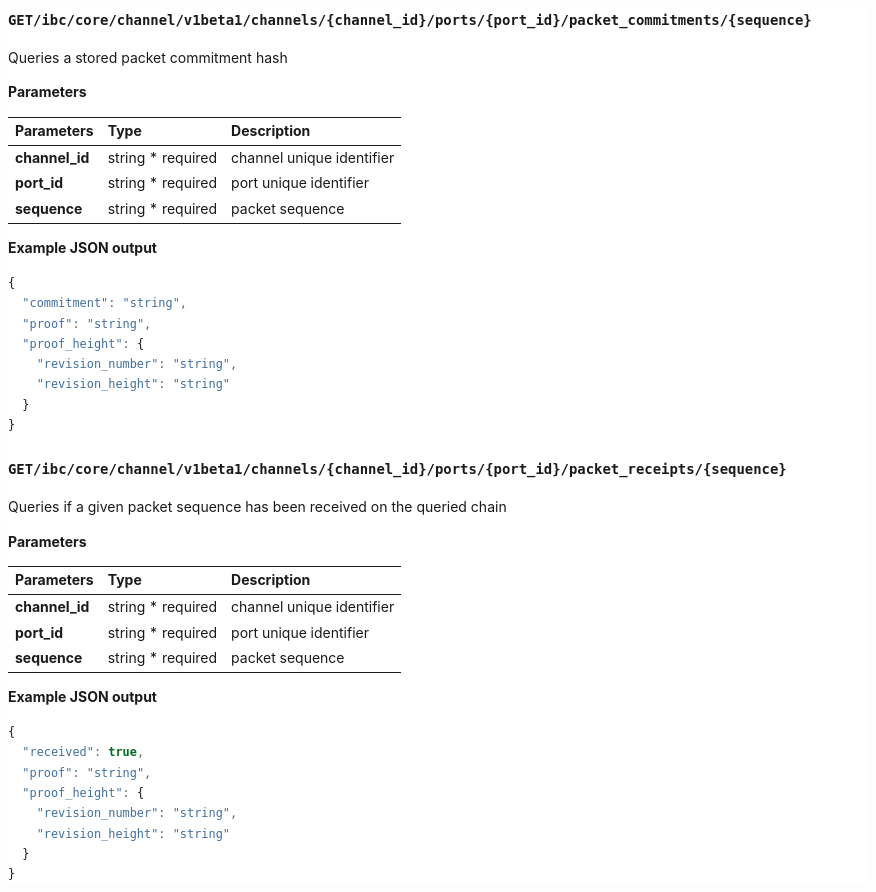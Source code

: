 ### **`GET/ibc/core/channel/v1beta1/channels/{channel_id}/ports/{port_id}/packet_commitments/{sequence}`**

Queries a stored packet commitment hash

**Parameters**

| **Parameters** | Type | Description |
| :--- | :--- | :--- |
| **channel\_id** | string \* required | channel unique identifier |
| **port\_id** | string \* required | port unique identifier |
| **sequence** | string \* required | packet sequence |

**Example JSON output**

```javascript
{
  "commitment": "string",
  "proof": "string",
  "proof_height": {
    "revision_number": "string",
    "revision_height": "string"
  }
}
```

### **`GET/ibc/core/channel/v1beta1/channels/{channel_id}/ports/{port_id}/packet_receipts/{sequence}`**

Queries if a given packet sequence has been received on the queried chain

**Parameters**

| **Parameters** | Type | Description |
| :--- | :--- | :--- |
| **channel\_id** | string \* required | channel unique identifier |
| **port\_id** | string \* required | port unique identifier |
| **sequence** | string \* required | packet sequence |

**Example JSON output**

```javascript
{
  "received": true,
  "proof": "string",
  "proof_height": {
    "revision_number": "string",
    "revision_height": "string"
  }
}
```
